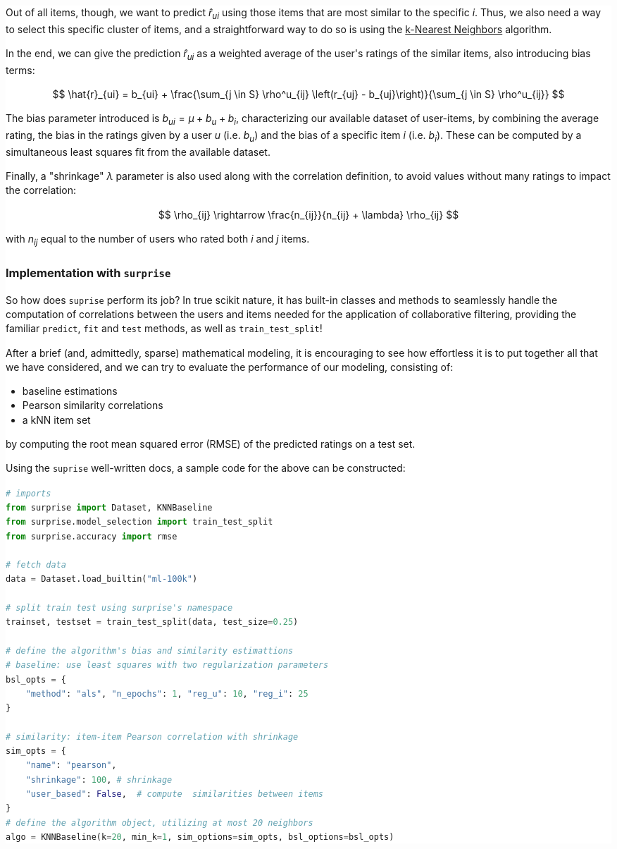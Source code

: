 Out of all items, though, we want to predict $\hat{r}_{ui}$ using those items that are most similar to the specific $i$. Thus, we also need a way to select this specific cluster of items, and a straightforward way to do so is using the [k-Nearest Neighbors](https://en.wikipedia.org/wiki/K-nearest_neighbors_algorithm) algorithm.

In the end, we can give the prediction $\hat{r}_{ui}$ as a weighted average of the user's ratings of the similar items, also introducing bias terms:

$$ \hat{r}_{ui} =  b_{ui} + \frac{\sum_{j \in S} \rho^u_{ij} \left(r_{uj} - b_{uj}\right)}{\sum_{j \in S} \rho^u_{ij}} $$

The bias parameter introduced is $b_{ui} = \mu + b_u + b_i$, characterizing our available dataset of user-items, by combining the average rating, the bias in the ratings given by a user $u$ (i.e. $b_{u}$) and the bias of a specific item $i$ (i.e. $b_{i}$). These can be computed by a simultaneous least squares fit from the available dataset.

Finally, a "shrinkage" $\lambda$ parameter is also used along with the correlation definition, to avoid values without many ratings to impact the correlation:

$$ \rho_{ij} \rightarrow \frac{n_{ij}}{n_{ij} + \lambda} \rho_{ij} $$

with $n_{ij}$ equal to the number of users who rated both $i$ and $j$ items.

### Implementation with `surprise`

  So how does `suprise` perform its job? In true scikit nature, it has built-in classes and methods to seamlessly handle
  the computation of correlations between the users and items needed for the application of collaborative filtering, providing the familiar `predict`, `fit` and `test` methods, as well as `train_test_split`!
  
  After a brief (and, admittedly, sparse) mathematical modeling, it is encouraging to see how effortless it is to put together all that we have considered, and we can try to evaluate the performance of our modeling, consisting of:

- baseline estimations
- Pearson similarity correlations
- a kNN item set

by computing the root mean squared error (RMSE) of the predicted ratings on a test set.

Using the `suprise` well-written docs, a sample code for the above can be constructed:

```Python
# imports
from surprise import Dataset, KNNBaseline
from surprise.model_selection import train_test_split
from surprise.accuracy import rmse

# fetch data
data = Dataset.load_builtin("ml-100k")

# split train test using surprise's namespace
trainset, testset = train_test_split(data, test_size=0.25)

# define the algorithm's bias and similarity estimattions
# baseline: use least squares with two regularization parameters
bsl_opts = {
    "method": "als", "n_epochs": 1, "reg_u": 10, "reg_i": 25
}

# similarity: item-item Pearson correlation with shrinkage
sim_opts = {
    "name": "pearson",
    "shrinkage": 100, # shrinkage
    "user_based": False,  # compute  similarities between items
}
# define the algorithm object, utilizing at most 20 neighbors
algo = KNNBaseline(k=20, min_k=1, sim_options=sim_opts, bsl_options=bsl_opts)
```